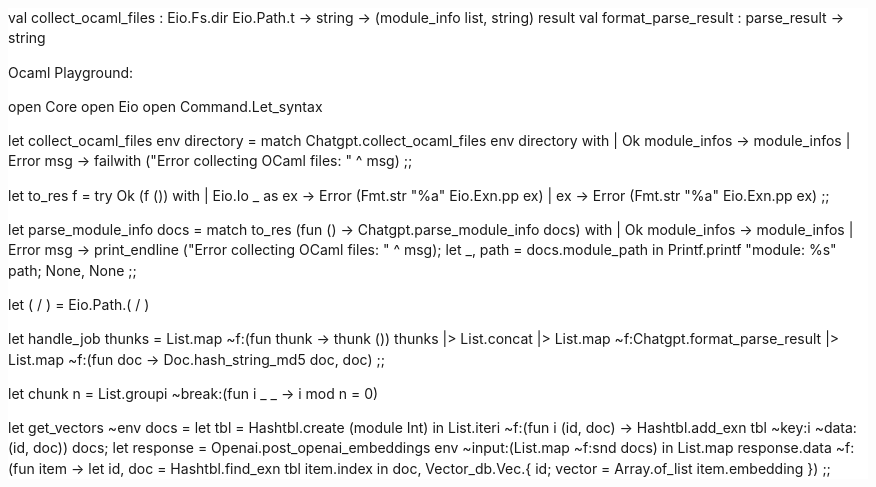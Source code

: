   val collect_ocaml_files
    :  Eio.Fs.dir Eio.Path.t
    -> string
    -> (module_info list, string) result
  val format_parse_result : parse_result -> string
  


Ocaml Playground:

open Core
open Eio
open Command.Let_syntax

let collect_ocaml_files env directory =
  match Chatgpt.collect_ocaml_files env directory with
  | Ok module_infos -> module_infos
  | Error msg -> failwith ("Error collecting OCaml files: " ^ msg)
;;

let to_res f =
  try Ok (f ()) with
  | Eio.Io _ as ex -> Error (Fmt.str "%a" Eio.Exn.pp ex)
  | ex -> Error (Fmt.str "%a" Eio.Exn.pp ex)
;;

let parse_module_info docs =
  match to_res (fun () -> Chatgpt.parse_module_info docs) with
  | Ok module_infos -> module_infos
  | Error msg ->
    print_endline ("Error collecting OCaml files: " ^ msg);
    let _, path = docs.module_path in
    Printf.printf "module: %s" path;
    None, None
;;

let ( / ) = Eio.Path.( / )

let handle_job thunks =
  List.map ~f:(fun thunk -> thunk ()) thunks
  |> List.concat
  |> List.map ~f:Chatgpt.format_parse_result
  |> List.map ~f:(fun doc -> Doc.hash_string_md5 doc, doc)
;;

let chunk n = List.groupi ~break:(fun i _ _ -> i mod n = 0)

let get_vectors ~env docs =
  let tbl = Hashtbl.create (module Int) in
  List.iteri ~f:(fun i (id, doc) -> Hashtbl.add_exn tbl ~key:i ~data:(id, doc)) docs;
  let response = Openai.post_openai_embeddings env ~input:(List.map ~f:snd docs) in
  List.map response.data ~f:(fun item ->
    let id, doc = Hashtbl.find_exn tbl item.index in
    doc, Vector_db.Vec.{ id; vector = Array.of_list item.embedding })
;;
